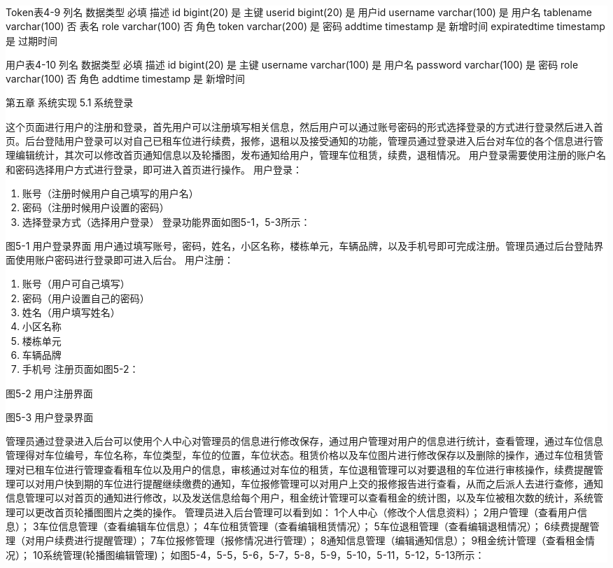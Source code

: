 
Token表4-9
列名	数据类型	必填	描述
id	bigint(20)	是	主键
userid	bigint(20)	是	用户id
username	varchar(100)	是	用户名
tablename	varchar(100)	否	表名
role	varchar(100)	否	角色
token	varchar(200)	是	密码
addtime	timestamp	是	新增时间
expiratedtime	timestamp	是	过期时间

用户表4-10
列名	数据类型	必填	描述
id	bigint(20)	是	主键
username	varchar(100)	是	用户名
password	varchar(100)	是	密码
role	varchar(100)	否	角色
addtime	timestamp	是	新增时间
 

第五章 系统实现
5.1 系统登录 

这个页面进行用户的注册和登录，首先用户可以注册填写相关信息，然后用户可以通过账号密码的形式选择登录的方式进行登录然后进入首页。后台登陆用户登录可以对自己已租车位进行续费，报修，退租以及接受通知的功能，管理员通过登录进入后台对车位的各个信息进行管理编辑统计，其次可以修改首页通知信息以及轮播图，发布通知给用户，管理车位租赁，续费，退租情况。
用户登录需要使用注册的账户名和密码选择用户方式进行登录，即可进入首页进行操作。
用户登录：
1.	账号（注册时候用户自己填写的用户名）
2.	密码（注册时候用户设置的密码）
3.	选择登录方式（选择用户登录）
登录功能界面如图5-1，5-3所示：
 
图5-1 用户登录界面
用户通过填写账号，密码，姓名，小区名称，楼栋单元，车辆品牌，以及手机号即可完成注册。管理员通过后台登陆界面使用账户密码进行登录即可进入后台。
用户注册：
1.	账号（用户可自己填写）
2.	密码（用户设置自己的密码）
3.	姓名（用户填写姓名）
4.	小区名称
5.	楼栋单元
6.	车辆品牌
7.	手机号
注册页面如图5-2：
 
图5-2 用户注册界面
 

图5-3  用户登录界面

管理员通过登录进入后台可以使用个人中心对管理员的信息进行修改保存，通过用户管理对用户的信息进行统计，查看管理，通过车位信息管理得对车位编号，车位名称，车位类型，车位的位置，车位状态。租赁价格以及车位图片进行修改保存以及删除的操作，通过车位租赁管理对已租车位进行管理查看租车位以及用户的信息，审核通过对车位的租赁，车位退租管理可以对要退租的车位进行审核操作，续费提醒管理可以对用户快到期的车位进行提醒继续缴费的通知，车位报修管理可以对用户上交的报修报告进行查看，从而之后派人去进行查修，通知信息管理可以对首页的通知进行修改，以及发送信息给每个用户，租金统计管理可以查看租金的统计图，以及车位被租次数的统计，系统管理可以更改首页轮播图图片之类的操作。
管理员进入后台管理可以看到如：
1个人中心（修改个人信息资料）；
2用户管理（查看用户信息）；
3车位信息管理（查看编辑车位信息）；
4车位租赁管理（查看编辑租赁情况）；
5车位退租管理（查看编辑退租情况）；
6续费提醒管理（对用户续费进行提醒管理）；
7车位报修管理（报修情况进行管理）；
8通知信息管理（编辑通知信息）；
9租金统计管理（查看租金情况）；
10系统管理(轮播图编辑管理)；
如图5-4，5-5，5-6，5-7，5-8，5-9，5-10，5-11，5-12，5-13所示：
